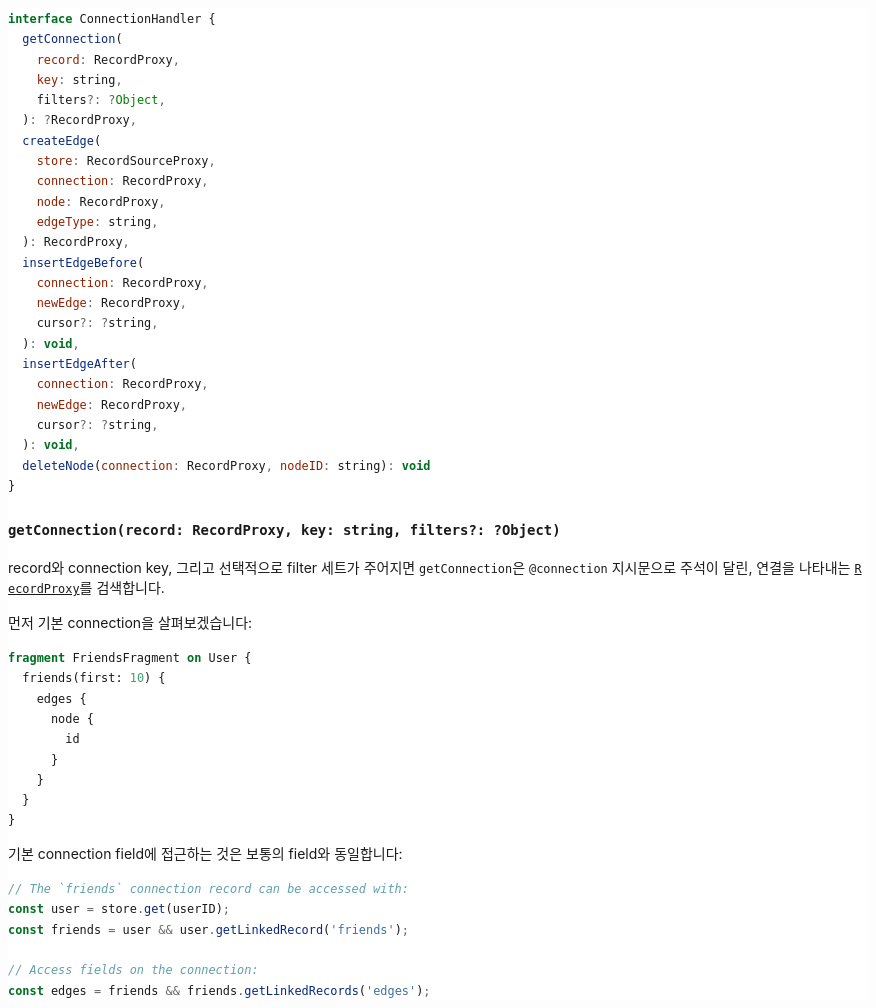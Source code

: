 ```javascript
interface ConnectionHandler {
  getConnection(
    record: RecordProxy,
    key: string,
    filters?: ?Object,
  ): ?RecordProxy,
  createEdge(
    store: RecordSourceProxy,
    connection: RecordProxy,
    node: RecordProxy,
    edgeType: string,
  ): RecordProxy,
  insertEdgeBefore(
    connection: RecordProxy,
    newEdge: RecordProxy,
    cursor?: ?string,
  ): void,
  insertEdgeAfter(
    connection: RecordProxy,
    newEdge: RecordProxy,
    cursor?: ?string,
  ): void,
  deleteNode(connection: RecordProxy, nodeID: string): void
}
```

### `getConnection(record: RecordProxy, key: string, filters?: ?Object)`

record와 connection key, 그리고 선택적으로 filter 세트가 주어지면 `getConnection`은  `@connection` 지시문으로 주석이 달린, 연결을 나타내는 [`RecordProxy`](#recordproxy)를 검색합니다.

먼저 기본 connection을 살펴보겠습니다:

```graphql
fragment FriendsFragment on User {
  friends(first: 10) {
    edges {
      node {
        id
      }
    }
  }
}
```

기본 connection field에 접근하는 것은 보통의 field와 동일합니다:

```javascript
// The `friends` connection record can be accessed with:
const user = store.get(userID);
const friends = user && user.getLinkedRecord('friends');

// Access fields on the connection:
const edges = friends && friends.getLinkedRecords('edges');
```
